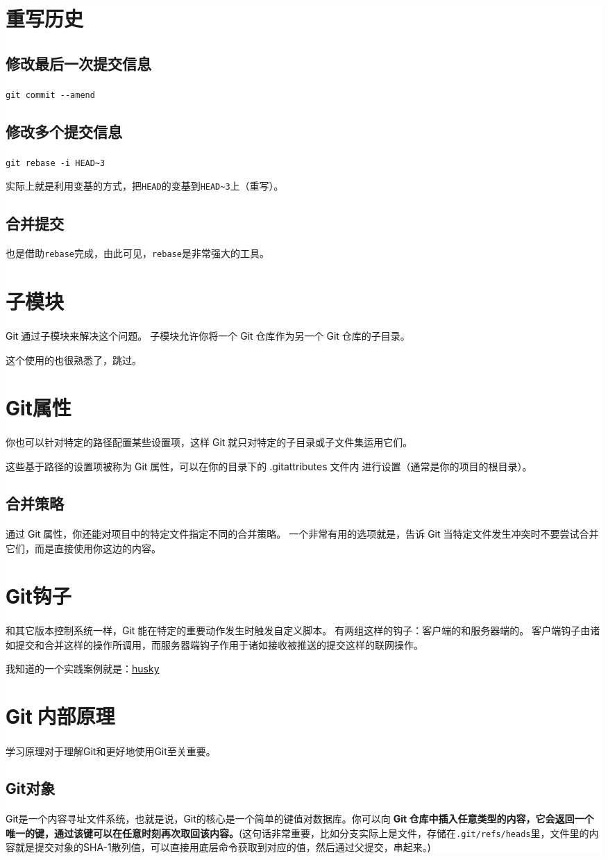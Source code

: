 # 重写历史
## 修改最后一次提交信息

`git commit --amend`

## 修改多个提交信息

`git rebase -i HEAD~3`

实际上就是利用变基的方式，把`HEAD`的变基到`HEAD~3`上（重写）。

## 合并提交
也是借助`rebase`完成，由此可见，`rebase`是非常强大的工具。

# 子模块
Git 通过子模块来解决这个问题。
子模块允许你将一个 Git 仓库作为另一个 Git 仓库的子目录。

这个使用的也很熟悉了，跳过。

# Git属性

你也可以针对特定的路径配置某些设置项，这样 Git 就只对特定的子目录或子文件集运用它们。

这些基于路径的设置项被称为 Git 属性，可以在你的目录下的 .gitattributes 文件内
进行设置（通常是你的项目的根目录）。

## 合并策略
通过 Git 属性，你还能对项目中的特定文件指定不同的合并策略。
一个非常有用的选项就是，告诉 Git 当特定文件发生冲突时不要尝试合并它们，而是直接使用你这边的内容。

# Git钩子
和其它版本控制系统一样，Git 能在特定的重要动作发生时触发自定义脚本。
有两组这样的钩子：客户端的和服务器端的。
客户端钩子由诸如提交和合并这样的操作所调用，而服务器端钩子作用于诸如接收被推送的提交这样的联网操作。

我知道的一个实践案例就是：[husky](https://github.com/typicode/husky)

# Git 内部原理
学习原理对于理解Git和更好地使用Git至关重要。

## Git对象
Git是一个内容寻址文件系统，也就是说，Git的核心是一个简单的键值对数据库。你可以向 **Git 仓库中插入任意类型的内容，它会返回一个唯一的键，通过该键可以在任意时刻再次取回该内容。**(这句话非常重要，比如分支实际上是文件，存储在`.git/refs/heads`里，文件里的内容就是提交对象的SHA-1散列值，可以直接用底层命令获取到对应的值，然后通过父提交，串起来。)
